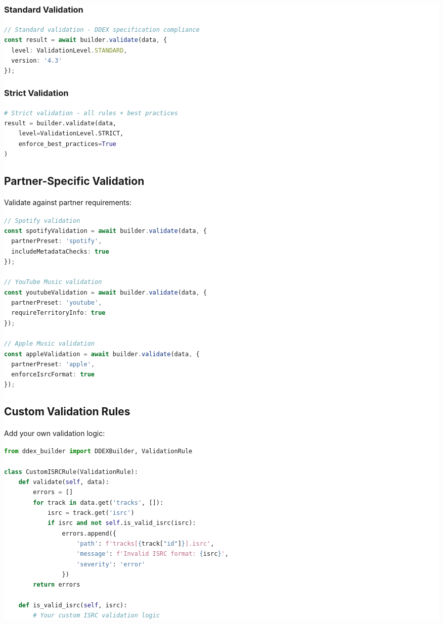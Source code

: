 ### Standard Validation
```typescript
// Standard validation - DDEX specification compliance
const result = await builder.validate(data, {
  level: ValidationLevel.STANDARD,
  version: '4.3'
});
```

### Strict Validation
```python
# Strict validation - all rules + best practices
result = builder.validate(data, 
    level=ValidationLevel.STRICT,
    enforce_best_practices=True
)
```

## Partner-Specific Validation

Validate against partner requirements:

```typescript
// Spotify validation
const spotifyValidation = await builder.validate(data, {
  partnerPreset: 'spotify',
  includeMetadataChecks: true
});

// YouTube Music validation  
const youtubeValidation = await builder.validate(data, {
  partnerPreset: 'youtube',
  requireTerritoryInfo: true
});

// Apple Music validation
const appleValidation = await builder.validate(data, {
  partnerPreset: 'apple',
  enforceIsrcFormat: true
});
```

## Custom Validation Rules

Add your own validation logic:

```python
from ddex_builder import DDEXBuilder, ValidationRule

class CustomISRCRule(ValidationRule):
    def validate(self, data):
        errors = []
        for track in data.get('tracks', []):
            isrc = track.get('isrc')
            if isrc and not self.is_valid_isrc(isrc):
                errors.append({
                    'path': f'tracks[{track["id"]}].isrc',
                    'message': f'Invalid ISRC format: {isrc}',
                    'severity': 'error'
                })
        return errors
    
    def is_valid_isrc(self, isrc):
        # Your custom ISRC validation logic
```